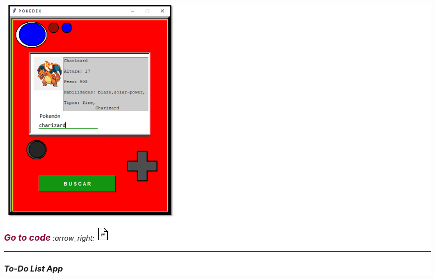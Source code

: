   <img src="Pokedex/screenshot/pokedex_02.png" alt="pokedex photo" width="350" height="430"/>
</p>

  <p><i><b style="font-size: 18px; color:#900C3F">Go to code</b> :arrow_right: </i><a href="./Pokedex"><img src="assets/gif/file-py.gif" width="27"></a></p>

---

### *To-Do List App*
